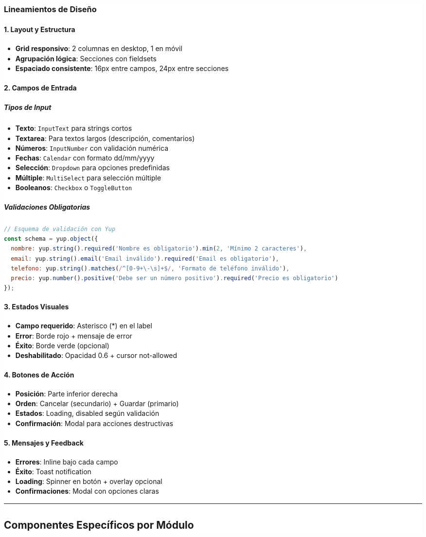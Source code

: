 ### Lineamientos de Diseño

#### 1. Layout y Estructura
- **Grid responsivo**: 2 columnas en desktop, 1 en móvil
- **Agrupación lógica**: Secciones con fieldsets
- **Espaciado consistente**: 16px entre campos, 24px entre secciones

#### 2. Campos de Entrada

##### Tipos de Input
- **Texto**: `InputText` para strings cortos
- **Textarea**: Para textos largos (descripción, comentarios)
- **Números**: `InputNumber` con validación numérica
- **Fechas**: `Calendar` con formato dd/mm/yyyy
- **Selección**: `Dropdown` para opciones predefinidas
- **Múltiple**: `MultiSelect` para selección múltiple
- **Booleanos**: `Checkbox` o `ToggleButton`

##### Validaciones Obligatorias
```javascript
// Esquema de validación con Yup
const schema = yup.object({
  nombre: yup.string().required('Nombre es obligatorio').min(2, 'Mínimo 2 caracteres'),
  email: yup.string().email('Email inválido').required('Email es obligatorio'),
  telefono: yup.string().matches(/^[0-9+\-\s]+$/, 'Formato de teléfono inválido'),
  precio: yup.number().positive('Debe ser un número positivo').required('Precio es obligatorio')
});
```

#### 3. Estados Visuales
- **Campo requerido**: Asterisco (*) en el label
- **Error**: Borde rojo + mensaje de error
- **Éxito**: Borde verde (opcional)
- **Deshabilitado**: Opacidad 0.6 + cursor not-allowed

#### 4. Botones de Acción
- **Posición**: Parte inferior derecha
- **Orden**: Cancelar (secundario) + Guardar (primario)
- **Estados**: Loading, disabled según validación
- **Confirmación**: Modal para acciones destructivas

#### 5. Mensajes y Feedback
- **Errores**: Inline bajo cada campo
- **Éxito**: Toast notification
- **Loading**: Spinner en botón + overlay opcional
- **Confirmaciones**: Modal con opciones claras

---

## Componentes Específicos por Módulo
